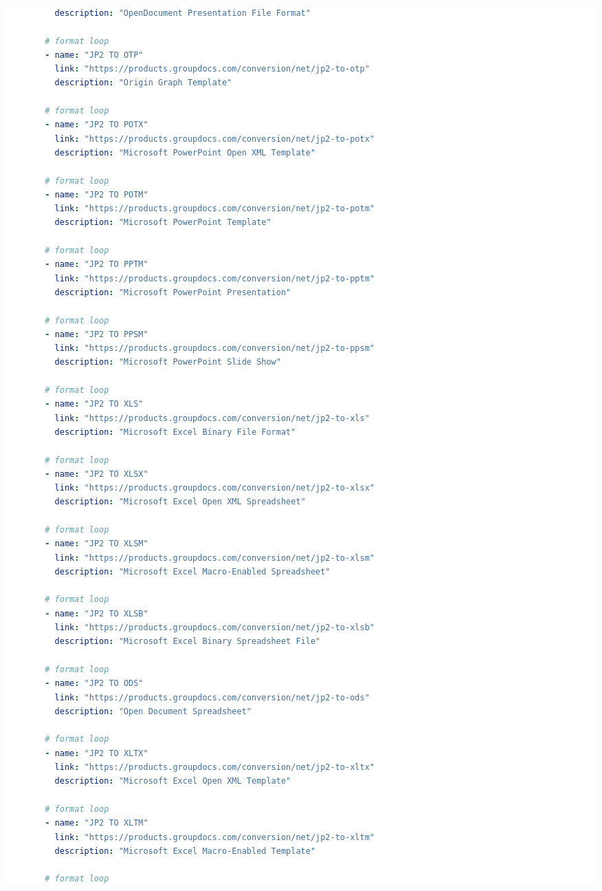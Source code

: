 ```yaml
          description: "OpenDocument Presentation File Format"

        # format loop
        - name: "JP2 TO OTP"
          link: "https://products.groupdocs.com/conversion/net/jp2-to-otp"
          description: "Origin Graph Template"

        # format loop
        - name: "JP2 TO POTX"
          link: "https://products.groupdocs.com/conversion/net/jp2-to-potx"
          description: "Microsoft PowerPoint Open XML Template"

        # format loop
        - name: "JP2 TO POTM"
          link: "https://products.groupdocs.com/conversion/net/jp2-to-potm"
          description: "Microsoft PowerPoint Template"

        # format loop
        - name: "JP2 TO PPTM"
          link: "https://products.groupdocs.com/conversion/net/jp2-to-pptm"
          description: "Microsoft PowerPoint Presentation"

        # format loop
        - name: "JP2 TO PPSM"
          link: "https://products.groupdocs.com/conversion/net/jp2-to-ppsm"
          description: "Microsoft PowerPoint Slide Show"

        # format loop
        - name: "JP2 TO XLS"
          link: "https://products.groupdocs.com/conversion/net/jp2-to-xls"
          description: "Microsoft Excel Binary File Format"

        # format loop
        - name: "JP2 TO XLSX"
          link: "https://products.groupdocs.com/conversion/net/jp2-to-xlsx"
          description: "Microsoft Excel Open XML Spreadsheet"

        # format loop
        - name: "JP2 TO XLSM"
          link: "https://products.groupdocs.com/conversion/net/jp2-to-xlsm"
          description: "Microsoft Excel Macro-Enabled Spreadsheet"

        # format loop
        - name: "JP2 TO XLSB"
          link: "https://products.groupdocs.com/conversion/net/jp2-to-xlsb"
          description: "Microsoft Excel Binary Spreadsheet File"

        # format loop
        - name: "JP2 TO ODS"
          link: "https://products.groupdocs.com/conversion/net/jp2-to-ods"
          description: "Open Document Spreadsheet"

        # format loop
        - name: "JP2 TO XLTX"
          link: "https://products.groupdocs.com/conversion/net/jp2-to-xltx"
          description: "Microsoft Excel Open XML Template"

        # format loop
        - name: "JP2 TO XLTM"
          link: "https://products.groupdocs.com/conversion/net/jp2-to-xltm"
          description: "Microsoft Excel Macro-Enabled Template"

        # format loop
```
